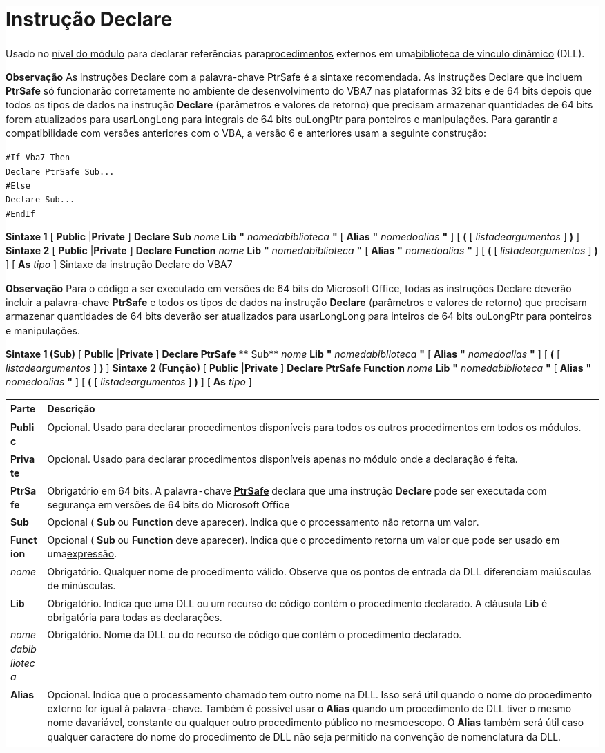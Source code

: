 
# Instrução Declare

Usado no [nível do módulo](b8bdf64f-5920-1ae9-16d0-b26d09524a30.md) para declarar referências para[procedimentos](b8bdf64f-5920-1ae9-16d0-b26d09524a30.md) externos em uma[biblioteca de vínculo dinâmico](b8bdf64f-5920-1ae9-16d0-b26d09524a30.md) (DLL).


 **Observação**  As instruções Declare com a palavra-chave [PtrSafe](f413edb2-2839-efec-534a-eceb8d3da787.md) é a sintaxe recomendada. As instruções Declare que incluem **PtrSafe** só funcionarão corretamente no ambiente de desenvolvimento do VBA7 nas plataformas 32 bits e de 64 bits depois que todos os tipos de dados na instrução **Declare** (parâmetros e valores de retorno) que precisam armazenar quantidades de 64 bits forem atualizados para usar[LongLong](731bd14c-4523-cb84-cc00-21730fa745a8.md) para integrais de 64 bits ou[LongPtr](10ee4c07-b686-5b86-5cea-250a9218e7ba.md) para ponteiros e manipulações. Para garantir a compatibilidade com versões anteriores com o VBA, a versão 6 e anteriores usam a seguinte construção:


```
#If Vba7 Then 
Declare PtrSafe Sub... 
#Else 
Declare Sub... 
#EndIf
```

 **Sintaxe 1**
[ **Public** |**Private** ] **Declare** **Sub** _nome_ **Lib** **"** _nomedabiblioteca_ **"** [ **Alias** **"** _nomedoalias_ **"** ] [ **(** [ _listadeargumentos_ ] **)** ]
 **Sintaxe 2**
[ **Public** |**Private** ] **Declare** **Function** _nome_ **Lib** **"** _nomedabiblioteca_ **"** [ **Alias** **"** _nomedoalias_ **"** ] [ **(** [ _listadeargumentos_ ] **)** ] [ **As** _tipo_ ]
Sintaxe da instrução Declare do VBA7

 **Observação**  Para o código a ser executado em versões de 64 bits do Microsoft Office, todas as instruções Declare deverão incluir a palavra-chave  **PtrSafe** e todos os tipos de dados na instrução **Declare** (parâmetros e valores de retorno) que precisam armazenar quantidades de 64 bits deverão ser atualizados para usar[LongLong](731bd14c-4523-cb84-cc00-21730fa745a8.md) para inteiros de 64 bits ou[LongPtr](10ee4c07-b686-5b86-5cea-250a9218e7ba.md) para ponteiros e manipulações.

 **Sintaxe 1 (Sub)**
[ **Public** |**Private** ] **Declare** **PtrSafe** ** Sub** _nome_ **Lib** **"** _nomedabiblioteca_ **"** [ **Alias** **"** _nomedoalias_ **"** ] [ **(** [ _listadeargumentos_ ] **)** ]
 **Sintaxe 2 (Função)**
[ **Public** |**Private** ] **Declare** **PtrSafe** **Function** _nome_ **Lib** **"** _nomedabiblioteca_ **"** [ **Alias** **"** _nomedoalias_ **"** ] [ **(** [ _listadeargumentos_ ] **)** ] [ **As** _tipo_ ]


|**Parte**|**Descrição**|
|:-----|:-----|
|**Public**|Opcional. Usado para declarar procedimentos disponíveis para todos os outros procedimentos em todos os [módulos](b8bdf64f-5920-1ae9-16d0-b26d09524a30.md).|
|**Private**|Opcional. Usado para declarar procedimentos disponíveis apenas no módulo onde a [declaração](b8bdf64f-5920-1ae9-16d0-b26d09524a30.md) é feita.|
|**PtrSafe**|Obrigatório em 64 bits. A palavra-chave  **[PtrSafe](f413edb2-2839-efec-534a-eceb8d3da787.md)** declara que uma instrução **Declare** pode ser executada com segurança em versões de 64 bits do Microsoft Office|
|**Sub**|Opcional ( **Sub** ou **Function** deve aparecer). Indica que o processamento não retorna um valor.|
|**Function**|Opcional ( **Sub** ou **Function** deve aparecer). Indica que o procedimento retorna um valor que pode ser usado em uma[expressão](b8bdf64f-5920-1ae9-16d0-b26d09524a30.md).|
| _nome_|Obrigatório. Qualquer nome de procedimento válido. Observe que os pontos de entrada da DLL diferenciam maiúsculas de minúsculas.|
|**Lib**|Obrigatório. Indica que uma DLL ou um recurso de código contém o procedimento declarado. A cláusula  **Lib** é obrigatória para todas as declarações.|
| _nomedabiblioteca_|Obrigatório. Nome da DLL ou do recurso de código que contém o procedimento declarado.|
|**Alias**|Opcional. Indica que o processamento chamado tem outro nome na DLL. Isso será útil quando o nome do procedimento externo for igual à palavra-chave. Também é possível usar o  **Alias** quando um procedimento de DLL tiver o mesmo nome da[variável](b8bdf64f-5920-1ae9-16d0-b26d09524a30.md), [constante](b8bdf64f-5920-1ae9-16d0-b26d09524a30.md) ou qualquer outro procedimento público no mesmo[escopo](b8bdf64f-5920-1ae9-16d0-b26d09524a30.md). O  **Alias** também será útil caso qualquer caractere do nome do procedimento de DLL não seja permitido na convenção de nomenclatura da DLL.|